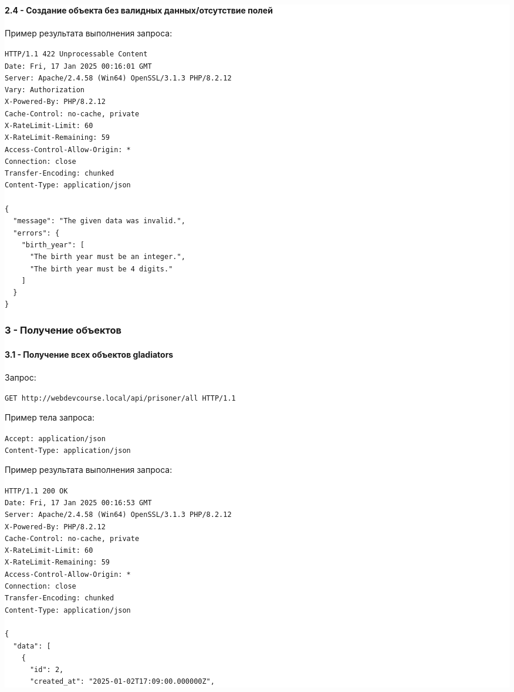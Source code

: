 
#### 2.4 - Создание объекта без валидных данных/отсутствие полей
Пример результата выполнения запроса: 
```http
HTTP/1.1 422 Unprocessable Content
Date: Fri, 17 Jan 2025 00:16:01 GMT
Server: Apache/2.4.58 (Win64) OpenSSL/3.1.3 PHP/8.2.12
Vary: Authorization
X-Powered-By: PHP/8.2.12
Cache-Control: no-cache, private
X-RateLimit-Limit: 60
X-RateLimit-Remaining: 59
Access-Control-Allow-Origin: *
Connection: close
Transfer-Encoding: chunked
Content-Type: application/json

{
  "message": "The given data was invalid.",
  "errors": {
    "birth_year": [
      "The birth year must be an integer.",
      "The birth year must be 4 digits."
    ]
  }
}

```

### 3 - Получение объектов

#### 3.1 - Получение всех объектов gladiators

Запрос:

```http
GET http://webdevcourse.local/api/prisoner/all HTTP/1.1
```

Пример тела запроса:

```http
Accept: application/json
Content-Type: application/json
```

Пример результата выполнения запроса:

```http
HTTP/1.1 200 OK
Date: Fri, 17 Jan 2025 00:16:53 GMT
Server: Apache/2.4.58 (Win64) OpenSSL/3.1.3 PHP/8.2.12
X-Powered-By: PHP/8.2.12
Cache-Control: no-cache, private
X-RateLimit-Limit: 60
X-RateLimit-Remaining: 59
Access-Control-Allow-Origin: *
Connection: close
Transfer-Encoding: chunked
Content-Type: application/json

{
  "data": [
    {
      "id": 2,
      "created_at": "2025-01-02T17:09:00.000000Z",
```